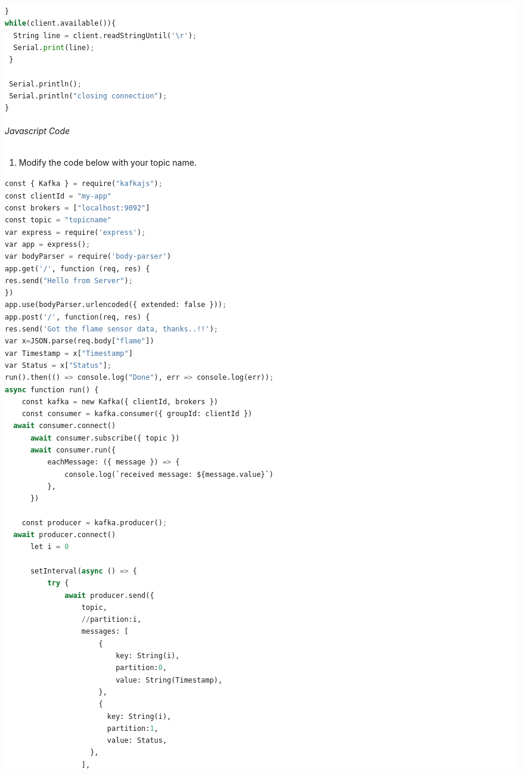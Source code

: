 ```python
}
while(client.available()){
  String line = client.readStringUntil('\r');
  Serial.print(line);
 }

 Serial.println();
 Serial.println("closing connection");
}
```
###### Javascript Code

1. Modify the code below with your topic name.
```python
const { Kafka } = require("kafkajs");
const clientId = "my-app"
const brokers = ["localhost:9092"]
const topic = "topicname"
var express = require('express');
var app = express(); 
var bodyParser = require('body-parser') 
app.get('/', function (req, res) { 
res.send("Hello from Server"); 
}) 
app.use(bodyParser.urlencoded({ extended: false })); 
app.post('/', function(req, res) {    
res.send('Got the flame sensor data, thanks..!!');
var x=JSON.parse(req.body["flame"])
var Timestamp = x["Timestamp"]
var Status = x["Status"];
run().then(() => console.log("Done"), err => console.log(err));
async function run() {
    const kafka = new Kafka({ clientId, brokers })
    const consumer = kafka.consumer({ groupId: clientId })
  await consumer.connect()
      await consumer.subscribe({ topic })
      await consumer.run({
          eachMessage: ({ message }) => {
              console.log(`received message: ${message.value}`)
          },
      })
  
    const producer = kafka.producer();
  await producer.connect()
      let i = 0
  
      setInterval(async () => {
          try {
              await producer.send({
                  topic,
                  //partition:i,
                  messages: [
                      {
                          key: String(i),
                          partition:0,
                          value: String(Timestamp),
                      },
                      {
                        key: String(i),
                        partition:1,
                        value: Status,
                    },
                  ],
```